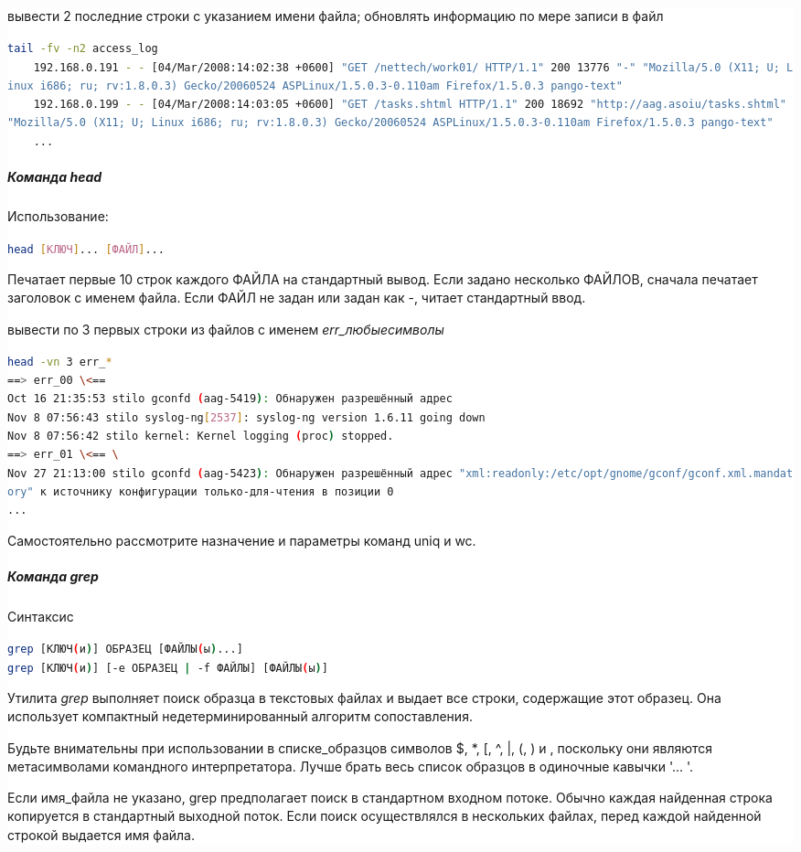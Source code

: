 
вывести 2 последние строки с указанием имени файла; обновлять информацию по мере записи в файл


```bash
tail -fv -n2 access_log
    192.168.0.191 - - [04/Mar/2008:14:02:38 +0600] "GET /nettech/work01/ HTTP/1.1" 200 13776 "-" "Mozilla/5.0 (X11; U; Linux i686; ru; rv:1.8.0.3) Gecko/20060524 ASPLinux/1.5.0.3-0.110am Firefox/1.5.0.3 pango-text" 
    192.168.0.199 - - [04/Mar/2008:14:03:05 +0600] "GET /tasks.shtml HTTP/1.1" 200 18692 "http://aag.asoiu/tasks.shtml" "Mozilla/5.0 (X11; U; Linux i686; ru; rv:1.8.0.3) Gecko/20060524 ASPLinux/1.5.0.3-0.110am Firefox/1.5.0.3 pango-text" 
    ...
```

##### Команда head

Использование: 

```bash
head [КЛЮЧ]... [ФАЙЛ]...
```

Печатает первые 10 строк каждого ФАЙЛА на стандартный вывод. Если задано несколько ФАЙЛОВ, сначала печатает заголовок с именем файла. Если ФАЙЛ не задан или задан как -, читает стандартный ввод.

вывести по 3 первых строки из файлов с именем _err_любыесимволы_

```bash
head -vn 3 err_*
==> err_00 \<== 
Oct 16 21:35:53 stilo gconfd (aag-5419): Обнаружен разрешённый адрес  
Nov 8 07:56:43 stilo syslog-ng[2537]: syslog-ng version 1.6.11 going down 
Nov 8 07:56:42 stilo kernel: Kernel logging (proc) stopped. 
==> err_01 \<== \
Nov 27 21:13:00 stilo gconfd (aag-5423): Обнаружен разрешённый адрес "xml:readonly:/etc/opt/gnome/gconf/gconf.xml.mandatory" к источнику конфигурации только-для-чтения в позиции 0 
...
```

Самостоятельно рассмотрите назначение и параметры команд uniq и wc.


##### Команда grep

Синтаксис

```bash
grep [КЛЮЧ(и)] ОБРАЗЕЦ [ФАЙЛЫ(ы)...] 
grep [КЛЮЧ(и)] [-e ОБРАЗЕЦ | -f ФАЙЛЫ] [ФАЙЛЫ(ы)]
```

Утилита _grep_ выполняет поиск образца в текстовых файлах и выдает все строки, содержащие этот образец. Она использует компактный недетерминированный алгоритм сопоставления.

Будьте внимательны при использовании в списке_образцов символов $, \*, [, ^, \|, (, ) и \, поскольку они являются метасимволами командного интерпретатора. Лучше брать весь список образцов в одиночные кавычки '... '.

Если имя_файла не указано, grep предполагает поиск в стандартном входном потоке. Обычно каждая найденная строка копируется в стандартный выходной поток. Если поиск осуществлялся в нескольких файлах, перед каждой найденной строкой выдается имя файла.
